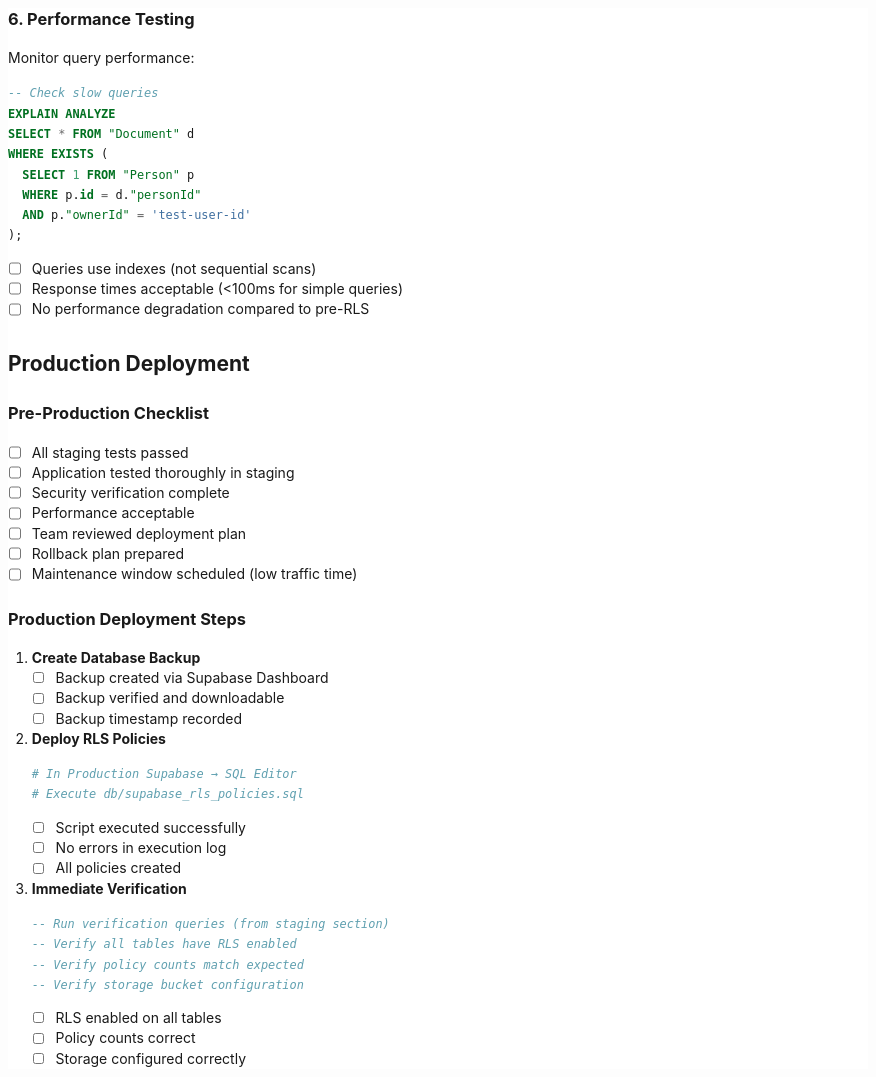 ### 6. Performance Testing

Monitor query performance:

```sql
-- Check slow queries
EXPLAIN ANALYZE
SELECT * FROM "Document" d
WHERE EXISTS (
  SELECT 1 FROM "Person" p
  WHERE p.id = d."personId"
  AND p."ownerId" = 'test-user-id'
);
```

- [ ] Queries use indexes (not sequential scans)
- [ ] Response times acceptable (<100ms for simple queries)
- [ ] No performance degradation compared to pre-RLS

## Production Deployment

### Pre-Production Checklist

- [ ] All staging tests passed
- [ ] Application tested thoroughly in staging
- [ ] Security verification complete
- [ ] Performance acceptable
- [ ] Team reviewed deployment plan
- [ ] Rollback plan prepared
- [ ] Maintenance window scheduled (low traffic time)

### Production Deployment Steps

1. **Create Database Backup**
   - [ ] Backup created via Supabase Dashboard
   - [ ] Backup verified and downloadable
   - [ ] Backup timestamp recorded

2. **Deploy RLS Policies**
   ```bash
   # In Production Supabase → SQL Editor
   # Execute db/supabase_rls_policies.sql
   ```
   - [ ] Script executed successfully
   - [ ] No errors in execution log
   - [ ] All policies created

3. **Immediate Verification**
   ```sql
   -- Run verification queries (from staging section)
   -- Verify all tables have RLS enabled
   -- Verify policy counts match expected
   -- Verify storage bucket configuration
   ```
   - [ ] RLS enabled on all tables
   - [ ] Policy counts correct
   - [ ] Storage configured correctly
